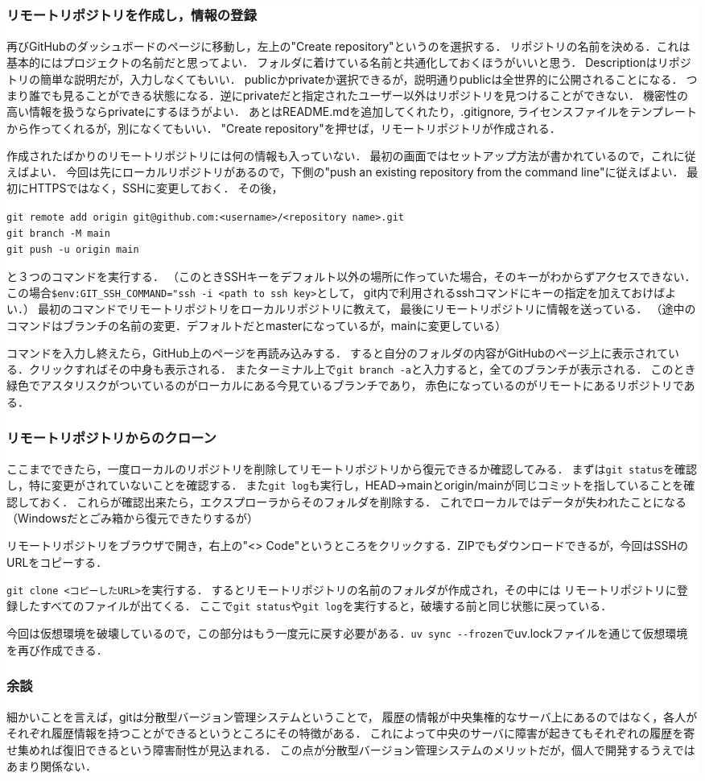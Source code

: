 ### リモートリポジトリを作成し，情報の登録
再びGitHubのダッシュボードのページに移動し，左上の"Create repository"というのを選択する．
リポジトリの名前を決める．これは基本的にはプロジェクトの名前だと思ってよい．
フォルダに着けている名前と共通化しておくほうがいいと思う．
Descriptionはリポジトリの簡単な説明だが，入力しなくてもいい．
publicかprivateか選択できるが，説明通りpublicは全世界的に公開されることになる．
つまり誰でも見ることができる状態になる．逆にprivateだと指定されたユーザー以外はリポジトリを見つけることができない．
機密性の高い情報を扱うならprivateにするほうがよい．
あとはREADME.mdを追加してくれたり，.gitignore, ライセンスファイルをテンプレートから作ってくれるが，別になくてもいい．
"Create repository"を押せば，リモートリポジトリが作成される．

作成されたばかりのリモートリポジトリには何の情報も入っていない．
最初の画面ではセットアップ方法が書かれているので，これに従えばよい．
今回は先にローカルリポジトリがあるので，下側の"push an existing repository from the command line"に従えばよい．
最初にHTTPSではなく，SSHに変更しておく．
その後，
```
git remote add origin git@github.com:<username>/<repository name>.git
git branch -M main
git push -u origin main
```
と３つのコマンドを実行する．
（このときSSHキーをデフォルト以外の場所に作っていた場合，そのキーがわからずアクセスできない．
この場合`$env:GIT_SSH_COMMAND="ssh -i <path to ssh key>`として，
git内で利用されるsshコマンドにキーの指定を加えておけばよい．）
最初のコマンドでリモートリポジトリをローカルリポジトリに教えて，
最後にリモートリポジトリに情報を送っている．
（途中のコマンドはブランチの名前の変更．デフォルトだとmasterになっているが，mainに変更している）

コマンドを入力し終えたら，GitHub上のページを再読み込みする．
すると自分のフォルダの内容がGitHubのページ上に表示されている．クリックすればその中身も表示される．
またターミナル上で`git branch -a`と入力すると，全てのブランチが表示される．
このとき緑色でアスタリスクがついているのがローカルにある今見ているブランチであり，
赤色になっているのがリモートにあるリポジトリである．

### リモートリポジトリからのクローン
ここまでできたら，一度ローカルのリポジトリを削除してリモートリポジトリから復元できるか確認してみる．
まずは`git status`を確認し，特に変更がされていないことを確認する．
また`git log`も実行し，HEAD->mainとorigin/mainが同じコミットを指していることを確認しておく．
これらが確認出来たら，エクスプローラからそのフォルダを削除する．
これでローカルではデータが失われたことになる（Windowsだとごみ箱から復元できたりするが）

リモートリポジトリをブラウザで開き，右上の"<> Code"というところをクリックする．ZIPでもダウンロードできるが，今回はSSHのURLをコピーする．

`git clone <コピーしたURL>`を実行する．
するとリモートリポジトリの名前のフォルダが作成され，その中には
リモートリポジトリに登録したすべてのファイルが出てくる．
ここで`git status`や`git log`を実行すると，破壊する前と同じ状態に戻っている．

今回は仮想環境を破壊しているので，この部分はもう一度元に戻す必要がある．`uv sync --frozen`でuv.lockファイルを通じて仮想環境を再び作成できる．


### 余談
細かいことを言えば，gitは分散型バージョン管理システムということで，
履歴の情報が中央集権的なサーバ上にあるのではなく，各人がそれぞれ履歴情報を持つことができるというところにその特徴がある．
これによって中央のサーバに障害が起きてもそれぞれの履歴を寄せ集めれば復旧できるという障害耐性が見込まれる．
この点が分散型バージョン管理システムのメリットだが，個人で開発するうえではあまり関係ない．
